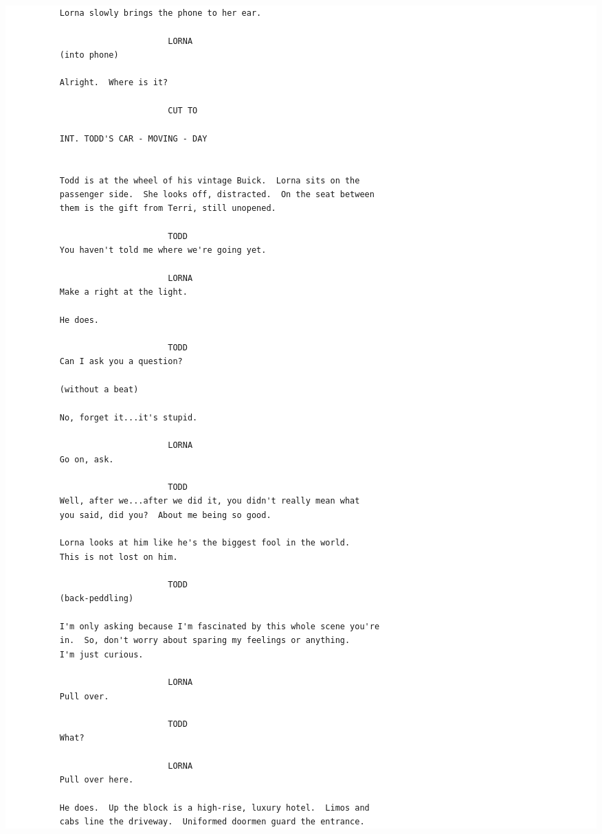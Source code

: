                Lorna slowly brings the phone to her ear.

                                     LORNA
               (into phone)

               Alright.  Where is it?

                                     CUT TO

               INT. TODD'S CAR - MOVING - DAY


               Todd is at the wheel of his vintage Buick.  Lorna sits on the 
               passenger side.  She looks off, distracted.  On the seat between 
               them is the gift from Terri, still unopened.
 
                                     TODD
               You haven't told me where we're going yet.

                                     LORNA
               Make a right at the light.

               He does.

                                     TODD
               Can I ask you a question?

               (without a beat)

               No, forget it...it's stupid.

                                     LORNA
               Go on, ask.

                                     TODD
               Well, after we...after we did it, you didn't really mean what 
               you said, did you?  About me being so good.
 
               Lorna looks at him like he's the biggest fool in the world.  
               This is not lost on him.
 
                                     TODD
               (back-peddling)

               I'm only asking because I'm fascinated by this whole scene you're 
               in.  So, don't worry about sparing my feelings or anything.  
               I'm just curious.
 
                                     LORNA
               Pull over.

                                     TODD
               What?

                                     LORNA
               Pull over here.

               He does.  Up the block is a high-rise, luxury hotel.  Limos and 
               cabs line the driveway.  Uniformed doormen guard the entrance.
 
               